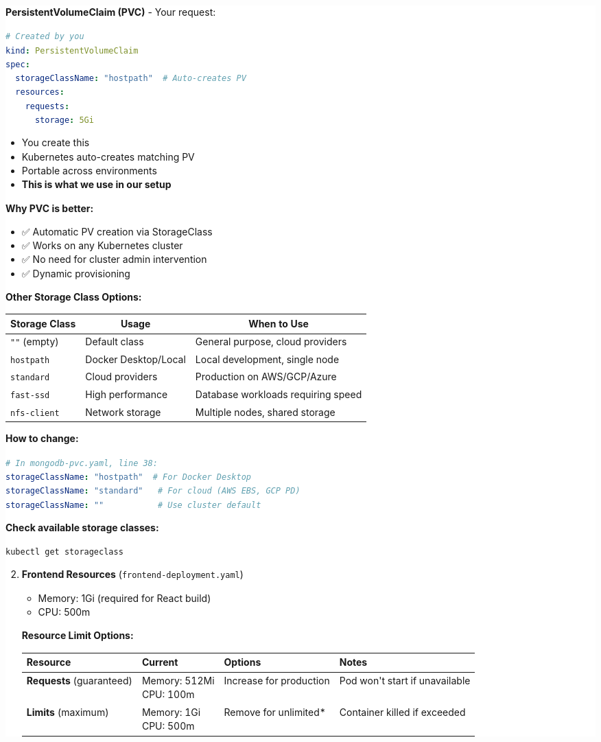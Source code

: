    **PersistentVolumeClaim (PVC)** - Your request:
   ```yaml
   # Created by you
   kind: PersistentVolumeClaim
   spec:
     storageClassName: "hostpath"  # Auto-creates PV
     resources:
       requests:
         storage: 5Gi
   ```
   - You create this
   - Kubernetes auto-creates matching PV
   - Portable across environments
   - **This is what we use in our setup**
   
   **Why PVC is better:**
   - ✅ Automatic PV creation via StorageClass
   - ✅ Works on any Kubernetes cluster
   - ✅ No need for cluster admin intervention
   - ✅ Dynamic provisioning
   
   **Other Storage Class Options:**
   
   | Storage Class | Usage | When to Use |
   |--------------|-------|-------------|
   | `""` (empty) | Default class | General purpose, cloud providers |
   | `hostpath` | Docker Desktop/Local | Local development, single node |
   | `standard` | Cloud providers | Production on AWS/GCP/Azure |
   | `fast-ssd` | High performance | Database workloads requiring speed |
   | `nfs-client` | Network storage | Multiple nodes, shared storage |
   
   **How to change:**
   ```yaml
   # In mongodb-pvc.yaml, line 38:
   storageClassName: "hostpath"  # For Docker Desktop
   storageClassName: "standard"   # For cloud (AWS EBS, GCP PD)
   storageClassName: ""           # Use cluster default
   ```
   
   **Check available storage classes:**
   ```bash
   kubectl get storageclass
   ```

2. **Frontend Resources** (`frontend-deployment.yaml`)
   - Memory: 1Gi (required for React build)
   - CPU: 500m
   
   **Resource Limit Options:**
   
   | Resource | Current | Options | Notes |
   |----------|---------|---------|-------|
   | **Requests** (guaranteed) | Memory: 512Mi<br>CPU: 100m | Increase for production | Pod won't start if unavailable |
   | **Limits** (maximum) | Memory: 1Gi<br>CPU: 500m | Remove for unlimited* | Container killed if exceeded |
   